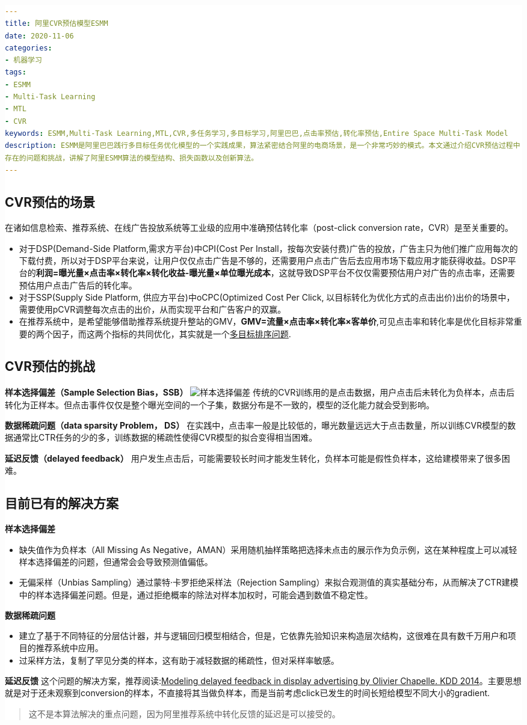 ```yaml
---
title: 阿里CVR预估模型ESMM
date: 2020-11-06
categories:
- 机器学习
tags:
- ESMM
- Multi-Task Learning
- MTL
- CVR
keywords: ESMM,Multi-Task Learning,MTL,CVR,多任务学习,多目标学习,阿里巴巴,点击率预估,转化率预估,Entire Space Multi-Task Model
description: ESMM是阿里巴巴践行多目标任务优化模型的一个实践成果，算法紧密结合阿里的电商场景，是一个非常巧妙的模式。本文通过介绍CVR预估过程中存在的问题和挑战，讲解了阿里ESMM算法的模型结构、损失函数以及创新算法。
---
```


## CVR预估的场景
在诸如信息检索、推荐系统、在线广告投放系统等工业级的应用中准确预估转化率（post-click conversion rate，CVR）是至关重要的。
- 对于DSP(Demand-Side Platform,需求方平台)中CPI(Cost Per Install，按每次安装付费)广告的投放，广告主只为他们推广应用每次的下载付费，所以对于DSP平台来说，让用户仅仅点击广告是不够的，还需要用户点击广告后去应用市场下载应用才能获得收益。DSP平台的**利润=曝光量×点击率×转化率×转化收益-曝光量×单位曝光成本**，这就导致DSP平台不仅仅需要预估用户对广告的点击率，还需要预估用户点击广告后的转化率。
- 对于SSP(Supply Side Platform, 供应方平台)中oCPC(Optimized Cost Per Click, 以目标转化为优化方式的点击出价)出价的场景中，需要使用pCVR调整每次点击的出价，从而实现平台和广告客户的双赢。
- 在推荐系统中，是希望能够借助推荐系统提升整站的GMV，**GMV=流量×点击率×转化率×客单价**,可见点击率和转化率是优化目标非常重要的两个因子，而这两个指标的共同优化，其实就是一个[多目标排序问题](https://imzhanghao.com/2020/10/25/multi-task-learning/).

## CVR预估的挑战
**样本选择偏差（Sample Selection Bias，SSB）**
![样本选择偏差](https://imzhanghao.oss-cn-qingdao.aliyuncs.com/img/样本选择偏差.png)
传统的CVR训练用的是点击数据，用户点击后未转化为负样本，点击后转化为正样本。但点击事件仅仅是整个曝光空间的一个子集，数据分布是不一致的，模型的泛化能力就会受到影响。

**数据稀疏问题（data sparsity Problem， DS）**
在实践中，点击率一般是比较低的，曝光数量远远大于点击数量，所以训练CVR模型的数据通常比CTR任务的少的多，训练数据的稀疏性使得CVR模型的拟合变得相当困难。

**延迟反馈（delayed feedback）**
用户发生点击后，可能需要较长时间才能发生转化，负样本可能是假性负样本，这给建模带来了很多困难。

## 目前已有的解决方案
**样本选择偏差**
- 缺失值作为负样本（All Missing As Negative，AMAN）采用随机抽样策略把选择未点击的展示作为负示例，这在某种程度上可以减轻样本选择偏差的问题，但通常会会导致预测值偏低。

- 无偏采样（Unbias Sampling）通过蒙特·卡罗拒绝采样法（Rejection Sampling）来拟合观测值的真实基础分布，从而解决了CTR建模中的样本选择偏差问题。但是，通过拒绝概率的除法对样本加权时，可能会遇到数值不稳定性。

**数据稀疏问题**
- 建立了基于不同特征的分层估计器，并与逻辑回归模型相结合，但是，它依靠先验知识来构造层次结构，这很难在具有数千万用户和项目的推荐系统中应用。
- 过采样方法，复制了罕见分类的样本，这有助于减轻数据的稀疏性，但对采样率敏感。

**延迟反馈**
这个问题的解决方案，推荐阅读:[Modeling delayed feedback in display advertising by Olivier Chapelle. KDD 2014](http://wnzhang.net/share/rtb-papers/delayed-feedback.pdf)。主要思想就是对于还未观察到conversion的样本，不直接将其当做负样本，而是当前考虑click已发生的时间长短给模型不同大小的gradient.
> 这不是本算法解决的重点问题，因为阿里推荐系统中转化反馈的延迟是可以接受的。
